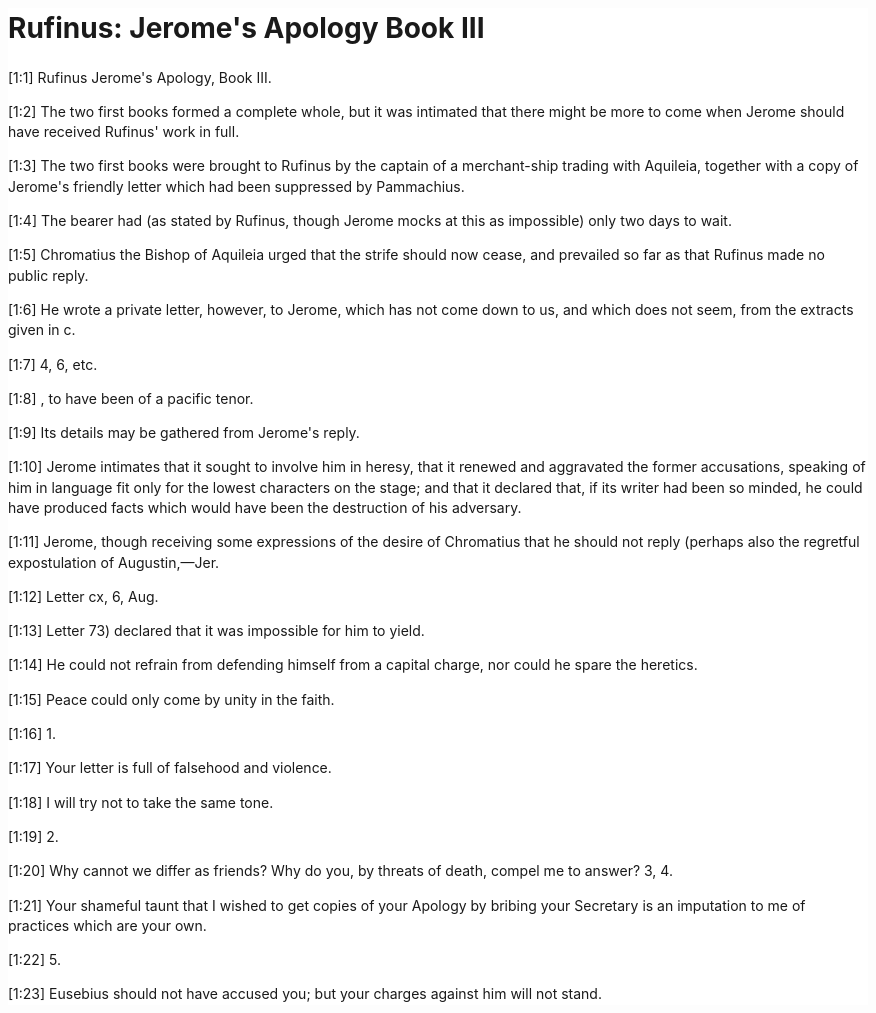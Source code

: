 # Rufinus: Jerome's Apology Book III

[1:1] Rufinus Jerome's Apology, Book III.

[1:2] The two first books formed a complete whole, but it was intimated that there might be more to come when Jerome should have received Rufinus' work in full.

[1:3] The two first books were brought to Rufinus by the captain of a merchant-ship trading with Aquileia, together with a copy of Jerome's friendly letter which had been suppressed by Pammachius.

[1:4] The bearer had (as stated by Rufinus, though Jerome mocks at this as impossible) only two days to wait.

[1:5] Chromatius the Bishop of Aquileia urged that the strife should now cease, and prevailed so far as that Rufinus made no public reply.

[1:6] He wrote a private letter, however, to Jerome, which has not come down to us, and which does not seem, from the extracts given in c.

[1:7] 4, 6, etc.

[1:8] , to have been of a pacific tenor.

[1:9] Its details may be gathered from Jerome's reply.

[1:10] Jerome intimates that it sought to involve him in heresy, that it renewed and aggravated the former accusations, speaking of him in language fit only for the lowest characters on the stage; and that it declared that, if its writer had been so minded, he could have produced facts which would have been the destruction of his adversary.

[1:11] Jerome, though receiving some expressions of the desire of Chromatius that he should not reply (perhaps also the regretful expostulation of Augustin,—Jer.

[1:12] Letter cx, 6, Aug.

[1:13] Letter 73) declared that it was impossible for him to yield.

[1:14] He could not refrain from defending himself from a capital charge, nor could he spare the heretics.

[1:15] Peace could only come by unity in the faith.

[1:16] 1.

[1:17] Your letter is full of falsehood and violence.

[1:18] I will try not to take the same tone.

[1:19] 2.

[1:20] Why cannot we differ as friends? Why do you, by threats of death, compel me to answer?  3, 4.

[1:21] Your shameful taunt that I wished to get copies of your Apology by bribing your Secretary is an imputation to me of practices which are your own.

[1:22] 5.

[1:23] Eusebius should not have accused you; but your charges against him will not stand.

